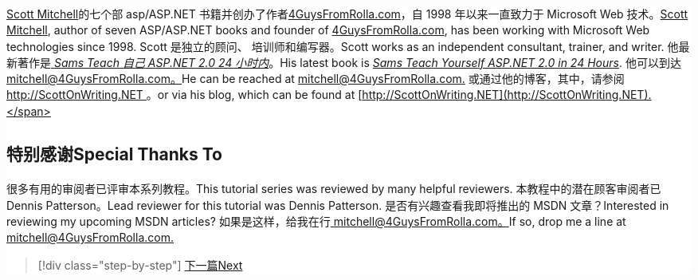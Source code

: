 <span data-ttu-id="cacc2-203">[Scott Mitchell](http://www.4guysfromrolla.com/ScottMitchell.shtml)的七个部 asp/ASP.NET 书籍并创办了作者[4GuysFromRolla.com](http://www.4guysfromrolla.com)，自 1998 年以来一直致力于 Microsoft Web 技术。</span><span class="sxs-lookup"><span data-stu-id="cacc2-203">[Scott Mitchell](http://www.4guysfromrolla.com/ScottMitchell.shtml), author of seven ASP/ASP.NET books and founder of [4GuysFromRolla.com](http://www.4guysfromrolla.com), has been working with Microsoft Web technologies since 1998.</span></span> <span data-ttu-id="cacc2-204">Scott 是独立的顾问、 培训师和编写器。</span><span class="sxs-lookup"><span data-stu-id="cacc2-204">Scott works as an independent consultant, trainer, and writer.</span></span> <span data-ttu-id="cacc2-205">他最新著作是[ *Sams Teach 自己 ASP.NET 2.0 24 小时内*](https://www.amazon.com/exec/obidos/ASIN/0672327384/4guysfromrollaco)。</span><span class="sxs-lookup"><span data-stu-id="cacc2-205">His latest book is [*Sams Teach Yourself ASP.NET 2.0 in 24 Hours*](https://www.amazon.com/exec/obidos/ASIN/0672327384/4guysfromrollaco).</span></span> <span data-ttu-id="cacc2-206">他可以到达[ mitchell@4GuysFromRolla.com。](mailto:mitchell@4GuysFromRolla.com)</span><span class="sxs-lookup"><span data-stu-id="cacc2-206">He can be reached at [mitchell@4GuysFromRolla.com.](mailto:mitchell@4GuysFromRolla.com)</span></span> <span data-ttu-id="cacc2-207">或通过他的博客，其中，请参阅[ http://ScottOnWriting.NET ](http://ScottOnWriting.NET)。</span><span class="sxs-lookup"><span data-stu-id="cacc2-207">or via his blog, which can be found at [http://ScottOnWriting.NET](http://ScottOnWriting.NET).</span></span>

## <a name="special-thanks-to"></a><span data-ttu-id="cacc2-208">特别感谢</span><span class="sxs-lookup"><span data-stu-id="cacc2-208">Special Thanks To</span></span>

<span data-ttu-id="cacc2-209">很多有用的审阅者已评审本系列教程。</span><span class="sxs-lookup"><span data-stu-id="cacc2-209">This tutorial series was reviewed by many helpful reviewers.</span></span> <span data-ttu-id="cacc2-210">本教程中的潜在顾客审阅者已 Dennis Patterson。</span><span class="sxs-lookup"><span data-stu-id="cacc2-210">Lead reviewer for this tutorial was Dennis Patterson.</span></span> <span data-ttu-id="cacc2-211">是否有兴趣查看我即将推出的 MSDN 文章？</span><span class="sxs-lookup"><span data-stu-id="cacc2-211">Interested in reviewing my upcoming MSDN articles?</span></span> <span data-ttu-id="cacc2-212">如果是这样，给我在行[ mitchell@4GuysFromRolla.com。](mailto:mitchell@4GuysFromRolla.com)</span><span class="sxs-lookup"><span data-stu-id="cacc2-212">If so, drop me a line at [mitchell@4GuysFromRolla.com.](mailto:mitchell@4GuysFromRolla.com)</span></span>

> [!div class="step-by-step"]
> [<span data-ttu-id="cacc2-213">下一篇</span><span class="sxs-lookup"><span data-stu-id="cacc2-213">Next</span></span>](custom-buttons-in-the-datalist-and-repeater-vb.md)
